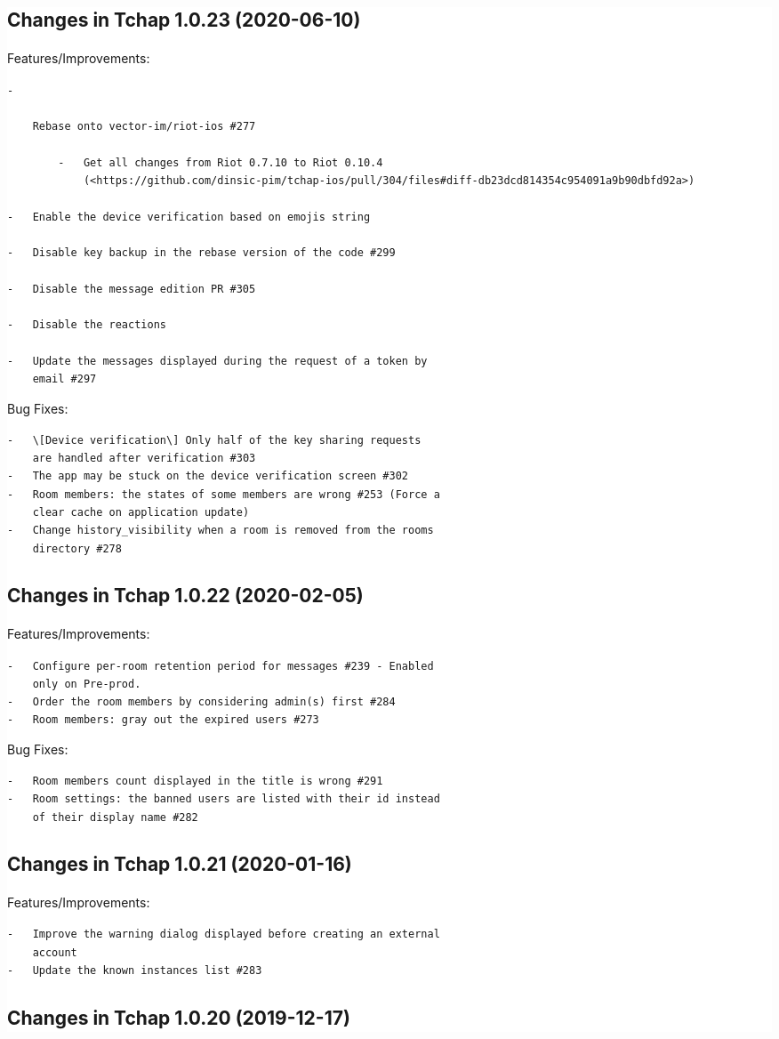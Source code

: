 ## Changes in Tchap 1.0.23 (2020-06-10)

Features/Improvements:

    -   

        Rebase onto vector-im/riot-ios #277

            -   Get all changes from Riot 0.7.10 to Riot 0.10.4
                (<https://github.com/dinsic-pim/tchap-ios/pull/304/files#diff-db23dcd814354c954091a9b90dbfd92a>)

    -   Enable the device verification based on emojis string

    -   Disable key backup in the rebase version of the code #299

    -   Disable the message edition PR #305

    -   Disable the reactions

    -   Update the messages displayed during the request of a token by
        email #297

Bug Fixes:

    -   \[Device verification\] Only half of the key sharing requests
        are handled after verification #303
    -   The app may be stuck on the device verification screen #302
    -   Room members: the states of some members are wrong #253 (Force a
        clear cache on application update)
    -   Change history_visibility when a room is removed from the rooms
        directory #278

## Changes in Tchap 1.0.22 (2020-02-05)

Features/Improvements:

    -   Configure per-room retention period for messages #239 - Enabled
        only on Pre-prod.
    -   Order the room members by considering admin(s) first #284
    -   Room members: gray out the expired users #273

Bug Fixes:

    -   Room members count displayed in the title is wrong #291
    -   Room settings: the banned users are listed with their id instead
        of their display name #282

## Changes in Tchap 1.0.21 (2020-01-16)

Features/Improvements:

    -   Improve the warning dialog displayed before creating an external
        account
    -   Update the known instances list #283

## Changes in Tchap 1.0.20 (2019-12-17)
